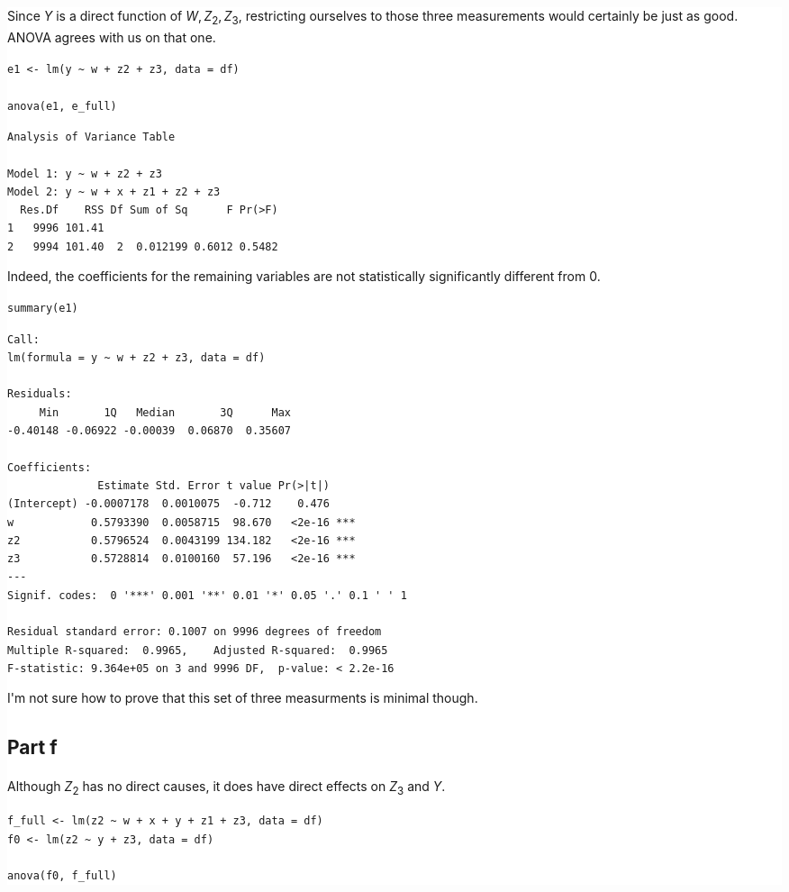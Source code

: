 Since $Y$ is a direct function of $W, Z_2, Z_3$, restricting ourselves
to those three measurements would certainly be just as good. ANOVA
agrees with us on that one.

``` {.r}
e1 <- lm(y ~ w + z2 + z3, data = df) 

anova(e1, e_full)
```

    Analysis of Variance Table

    Model 1: y ~ w + z2 + z3
    Model 2: y ~ w + x + z1 + z2 + z3
      Res.Df    RSS Df Sum of Sq      F Pr(>F)
    1   9996 101.41                           
    2   9994 101.40  2  0.012199 0.6012 0.5482

Indeed, the coefficients for the remaining variables are not
statistically significantly different from 0.

``` {.r}
summary(e1)
```


    Call:
    lm(formula = y ~ w + z2 + z3, data = df)

    Residuals:
         Min       1Q   Median       3Q      Max 
    -0.40148 -0.06922 -0.00039  0.06870  0.35607 

    Coefficients:
                  Estimate Std. Error t value Pr(>|t|)    
    (Intercept) -0.0007178  0.0010075  -0.712    0.476    
    w            0.5793390  0.0058715  98.670   <2e-16 ***
    z2           0.5796524  0.0043199 134.182   <2e-16 ***
    z3           0.5728814  0.0100160  57.196   <2e-16 ***
    ---
    Signif. codes:  0 '***' 0.001 '**' 0.01 '*' 0.05 '.' 0.1 ' ' 1

    Residual standard error: 0.1007 on 9996 degrees of freedom
    Multiple R-squared:  0.9965,    Adjusted R-squared:  0.9965 
    F-statistic: 9.364e+05 on 3 and 9996 DF,  p-value: < 2.2e-16

I'm not sure how to prove that this set of three measurments is minimal
though.

Part f
------

Although $Z_2$ has no direct causes, it does have direct effects on
$Z_3$ and $Y$.

``` {.r}
f_full <- lm(z2 ~ w + x + y + z1 + z3, data = df)
f0 <- lm(z2 ~ y + z3, data = df)

anova(f0, f_full)
```
